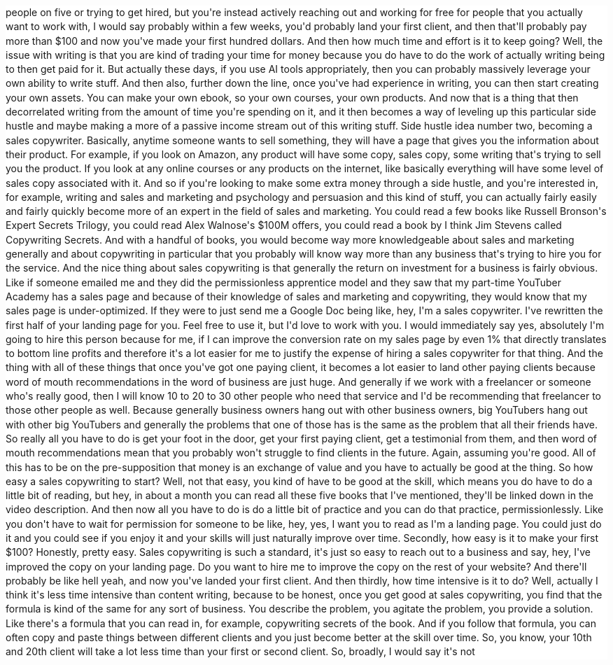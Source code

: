 people on five or trying to get hired, but you're instead actively reaching out and working for free for people that you actually want to work with, I would say probably within a few weeks, you'd probably land your first client, and then that'll probably pay more than $100 and now you've made your first hundred dollars. And then how much time and effort is it to keep going? Well, the issue with writing is that you are kind of trading your time for money because you do have to do the work of actually writing being to then get paid for it. But actually these days, if you use AI tools appropriately, then you can probably massively leverage your own ability to write stuff. And then also, further down the line, once you've had experience in writing, you can then start creating your own assets. You can make your own ebook, so your own courses, your own products. And now that is a thing that then decorrelated writing from the amount of time you're spending on it, and it then becomes a way of leveling up this particular side hustle and maybe making a more of a passive income stream out of this writing stuff. Side hustle idea number two, becoming a sales copywriter. Basically, anytime someone wants to sell something, they will have a page that gives you the information about their product. For example, if you look on Amazon, any product will have some copy, sales copy, some writing that's trying to sell you the product. If you look at any online courses or any products on the internet, like basically everything will have some level of sales copy associated with it. And so if you're looking to make some extra money through a side hustle, and you're interested in, for example, writing and sales and marketing and psychology and persuasion and this kind of stuff, you can actually fairly easily and fairly quickly become more of an expert in the field of sales and marketing. You could read a few books like Russell Bronson's Expert Secrets Trilogy, you could read Alex Walnose's $100M offers, you could read a book by I think Jim Stevens called Copywriting Secrets. And with a handful of books, you would become way more knowledgeable about sales and marketing generally and about copywriting in particular that you probably will know way more than any business that's trying to hire you for the service. And the nice thing about sales copywriting is that generally the return on investment for a business is fairly obvious. Like if someone emailed me and they did the permissionless apprentice model and they saw that my part-time YouTuber Academy has a sales page and because of their knowledge of sales and marketing and copywriting, they would know that my sales page is under-optimized. If they were to just send me a Google Doc being like, hey, I'm a sales copywriter. I've rewritten the first half of your landing page for you. Feel free to use it, but I'd love to work with you. I would immediately say yes, absolutely I'm going to hire this person because for me, if I can improve the conversion rate on my sales page by even 1% that directly translates to bottom line profits and therefore it's a lot easier for me to justify the expense of hiring a sales copywriter for that thing. And the thing with all of these things that once you've got one paying client, it becomes a lot easier to land other paying clients because word of mouth recommendations in the word of business are just huge. And generally if we work with a freelancer or someone who's really good, then I will know 10 to 20 to 30 other people who need that service and I'd be recommending that freelancer to those other people as well. Because generally business owners hang out with other business owners, big YouTubers hang out with other big YouTubers and generally the problems that one of those has is the same as the problem that all their friends have. So really all you have to do is get your foot in the door, get your first paying client, get a testimonial from them, and then word of mouth recommendations mean that you probably won't struggle to find clients in the future. Again, assuming you're good. All of this has to be on the pre-supposition that money is an exchange of value and you have to actually be good at the thing. So how easy a sales copywriting to start? Well, not that easy, you kind of have to be good at the skill, which means you do have to do a little bit of reading, but hey, in about a month you can read all these five books that I've mentioned, they'll be linked down in the video description. And then now all you have to do is do a little bit of practice and you can do that practice, permissionlessly. Like you don't have to wait for permission for someone to be like, hey, yes, I want you to read as I'm a landing page. You could just do it and you could see if you enjoy it and your skills will just naturally improve over time. Secondly, how easy is it to make your first $100? Honestly, pretty easy. Sales copywriting is such a standard, it's just so easy to reach out to a business and say, hey, I've improved the copy on your landing page. Do you want to hire me to improve the copy on the rest of your website? And there'll probably be like hell yeah, and now you've landed your first client. And then thirdly, how time intensive is it to do? Well, actually I think it's less time intensive than content writing, because to be honest, once you get good at sales copywriting, you find that the formula is kind of the same for any sort of business. You describe the problem, you agitate the problem, you provide a solution. Like there's a formula that you can read in, for example, copywriting secrets of the book. And if you follow that formula, you can often copy and paste things between different clients and you just become better at the skill over time. So, you know, your 10th and 20th client will take a lot less time than your first or second client. So, broadly, I would say it's not